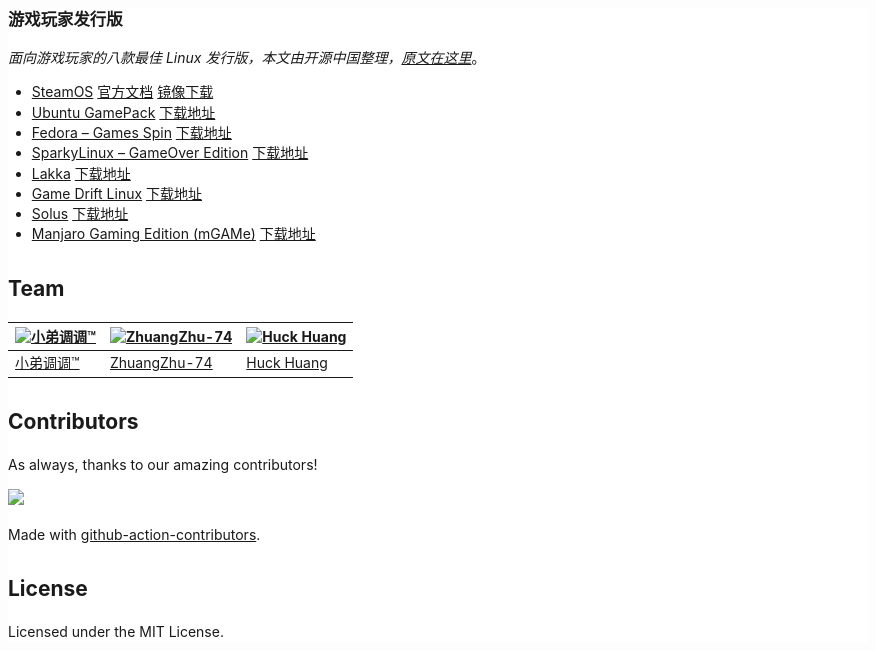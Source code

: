### 游戏玩家发行版

*面向游戏玩家的八款最佳 Linux 发行版，本文由开源中国整理，[原文在这里](https://my.oschina.net/editorial-story/blog/888795)*。

- [SteamOS](http://store.steampowered.com/livingroom/SteamOS/) [官方文档](http://store.steampowered.com/steamos/buildyourown) [镜像下载](http://repo.steampowered.com/download/)
- [Ubuntu GamePack](https://ualinux.com/en/ubuntu-gamepack) [下载地址](https://ualinux.com/en/ubuntu-gamepack)
- [Fedora – Games Spin](https://www.oschina.net/p/fedora_linux) [下载地址](https://labs.fedoraproject.org/en/games/)
- [SparkyLinux – GameOver Edition](https://www.oschina.net/p/sparkylinux) [下载地址](https://sparkylinux.org/download/#special)
- [Lakka](http://www.lakka.tv/) [下载地址](http://www.lakka.tv/disclaimer/)
- [Game Drift Linux](http://gamedrift.org/) [下载地址](http://gamedrift.org/Download.html)
- [Solus](https://solus-project.com) [下载地址](https://solus-project.com/download/)
- [Manjaro Gaming Edition (mGAMe)](https://sourceforge.net/projects/mgame/) [下载地址](https://sourceforge.net/projects/mgame/)


## Team

[![小弟调调™](https://github.com/jaywcjlove.png?size=100)](https://github.com/jaywcjlove) | [![ZhuangZhu-74](https://github.com/ZhuangZhu-74.png?size=100)](https://github.com/ZhuangZhu-74) | [![Huck Huang](https://github.com/huckhuang.png?size=100)](https://github.com/huckhuang)
---|---|---
[小弟调调™](http://wangchujiang.com) | [ZhuangZhu-74](https://github.com/ZhuangZhu-74) | [Huck Huang](https://github.com/huckhuang)

## Contributors

As always, thanks to our amazing contributors!

<a href="https://github.com/jaywcjlove/linux-command/graphs/contributors">
  <img src="https://jaywcjlove.github.io/linux-command/CONTRIBUTORS.svg" />
</a>

Made with [github-action-contributors](https://github.com/jaywcjlove/github-action-contributors).

## License

Licensed under the MIT License.
